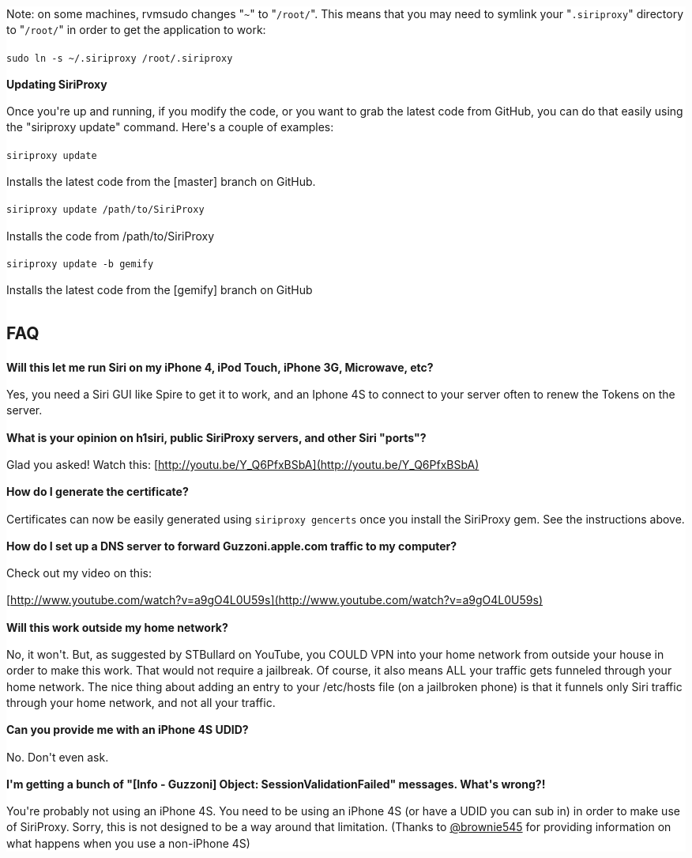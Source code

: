 Note: on some machines, rvmsudo changes "`~`" to "`/root/`". This means that you may need to symlink your "`.siriproxy`" directory to "`/root/`" in order to get the application to work:  

	sudo ln -s ~/.siriproxy /root/.siriproxy

**Updating SiriProxy**

Once you're up and running, if you modify the code, or you want to grab the latest code from GitHub, you can do that easily using the "siriproxy update" command. Here's a couple of examples:

	siriproxy update  
	
Installs the latest code from the [master] branch on GitHub.
	
	siriproxy update /path/to/SiriProxy  

Installs the code from /path/to/SiriProxy
	
	siriproxy update -b gemify 

Installs the latest code from the [gemify] branch on GitHub
	

FAQ
---

**Will this let me run Siri on my iPhone 4, iPod Touch, iPhone 3G, Microwave, etc?**

Yes, you need a Siri GUI like Spire to get it to work, and an Iphone 4S to connect to your server often to renew the Tokens on the server.

**What is your opinion on h1siri, public SiriProxy servers, and other Siri "ports"?**

Glad you asked! Watch this: [http://youtu.be/Y_Q6PfxBSbA](http://youtu.be/Y_Q6PfxBSbA)

**How do I generate the certificate?**

Certificates can now be easily generated using `siriproxy gencerts` once you install the SiriProxy gem. See the instructions above.

**How do I set up a DNS server to forward Guzzoni.apple.com traffic to my computer?**

Check out my video on this: 

[http://www.youtube.com/watch?v=a9gO4L0U59s](http://www.youtube.com/watch?v=a9gO4L0U59s)

**Will this work outside my home network?**

No, it won't. But, as suggested by STBullard on YouTube, you COULD VPN into your home network from outside your house in order to make this work. That would not require a jailbreak. Of course, it also means ALL your traffic gets funneled through your home network. The nice thing about adding an entry to your /etc/hosts file (on a jailbroken phone) is that it funnels only Siri traffic through your home network, and not all your traffic.

**Can you provide me with an iPhone 4S UDID?**

No. Don't even ask.

**I'm getting a bunch of "[Info - Guzzoni] Object: SessionValidationFailed" messages. What's wrong?!**

You're probably not using an iPhone 4S. You need to be using an iPhone 4S (or have a UDID you can sub in) in order to make use of SiriProxy. Sorry, this is not designed to be a way around that limitation. (Thanks to [@brownie545](http://www.twitter.com/brownie545) for providing information on what happens when you use a non-iPhone 4S)
